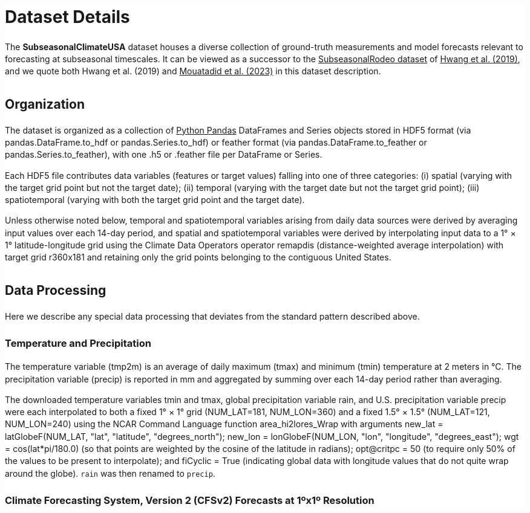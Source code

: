 # Dataset Details

The **SubseasonalClimateUSA** dataset houses a diverse collection of ground-truth measurements and model forecasts relevant to forecasting at subseasonal timescales.
It can be viewed as a successor to the [SubseasonalRodeo dataset](https://doi.org/10.7910/DVN/IHBANG) of [Hwang et al. (2019)](https://dl.acm.org/doi/10.1145/3292500.3330674), and we quote both Hwang et al. (2019) and [Mouatadid et al. (2023)](https://arxiv.org/abs/2109.10399) in this dataset description.

## Organization

The dataset is organized as a collection of [Python Pandas](https://pandas.pydata.org/) DataFrames and Series objects stored in HDF5 format (via pandas.DataFrame.to_hdf or pandas.Series.to_hdf) or feather format (via pandas.DataFrame.to_feather or pandas.Series.to_feather), with one .h5 or .feather file per DataFrame or Series. 

Each HDF5 file contributes data variables (features or target values) falling into one of three categories: (i) spatial (varying with the target grid point but not the target date); (ii) temporal (varying with the target date but not the target grid point); (iii) spatiotemporal (varying with both the target grid point and the target date). 

Unless otherwise noted below, temporal and spatiotemporal variables arising from daily data sources were derived by averaging input values over each 14-day period, and spatial and spatiotemporal variables were derived by interpolating input data to a 1° × 1° latitude-longitude grid using the Climate Data Operators operator remapdis (distance-weighted average interpolation) with target grid r360x181 and retaining only the grid points belonging to the contiguous United States. 

## Data Processing

Here we describe any special data processing that deviates from the standard pattern described above.

### Temperature and Precipitation 

The temperature variable (tmp2m) is an average of daily maximum (tmax) and minimum (tmin) temperature at 2 meters in °C.
The precipitation variable (precip) is reported in mm and aggregated by summing over each 14-day period rather than averaging.

The downloaded temperature variables tmin and tmax, global precipitation variable rain, and U.S. precipitation variable precip were each interpolated to both a fixed 1° × 1° grid (NUM_LAT=181, NUM_LON=360) and a fixed 1.5° × 1.5° (NUM_LAT=121, NUM_LON=240) using the NCAR Command Language function area_hi2lores_Wrap with arguments new_lat = latGlobeF(NUM_LAT, "lat", "latitude", "degrees_north"); new_lon = lonGlobeF(NUM_LON, "lon", "longitude", "degrees_east"); wgt = cos(lat\*pi/180.0) (so that points are weighted by the cosine of the latitude in radians); opt@critpc = 50 (to require only 50% of the values to be present to interpolate); and fiCyclic = True (indicating global data with longitude values that do not quite wrap around the globe). `rain` was then renamed to `precip`.

### Climate Forecasting System, Version 2 (CFSv2) Forecasts at 1ºx1º Resolution

